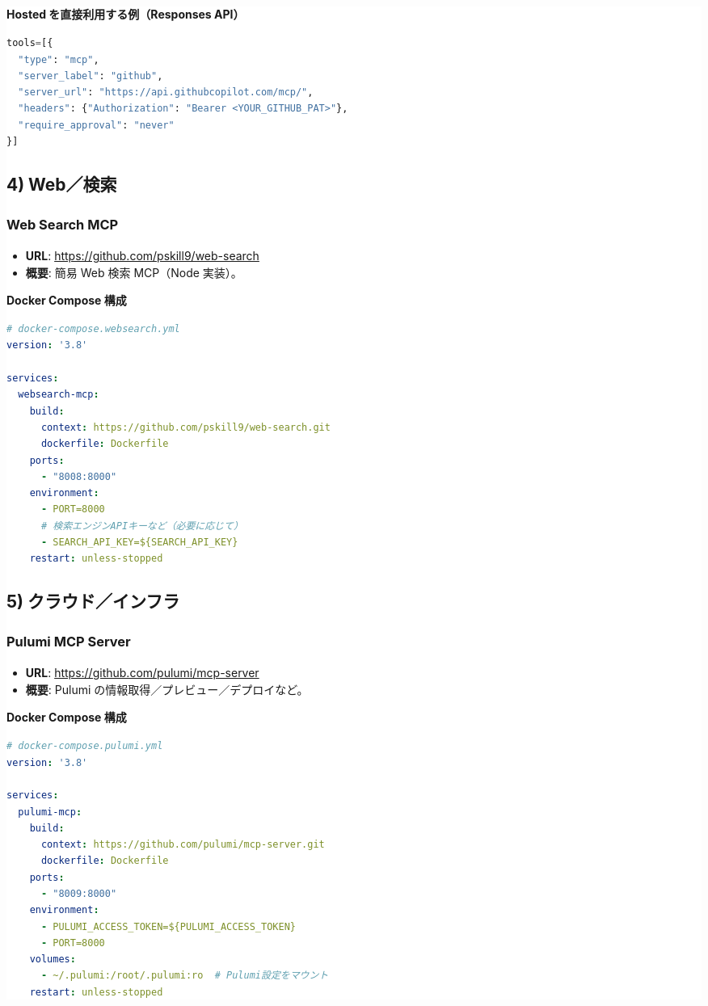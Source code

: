 **Hosted を直接利用する例（Responses API）**

```python
tools=[{
  "type": "mcp",
  "server_label": "github",
  "server_url": "https://api.githubcopilot.com/mcp/",
  "headers": {"Authorization": "Bearer <YOUR_GITHUB_PAT>"},
  "require_approval": "never"
}]
```

## 4) Web／検索

### Web Search MCP

- **URL**: https://github.com/pskill9/web-search
- **概要**: 簡易 Web 検索 MCP（Node 実装）。

**Docker Compose 構成**

```yaml
# docker-compose.websearch.yml
version: '3.8'

services:
  websearch-mcp:
    build:
      context: https://github.com/pskill9/web-search.git
      dockerfile: Dockerfile
    ports:
      - "8008:8000"
    environment:
      - PORT=8000
      # 検索エンジンAPIキーなど（必要に応じて）
      - SEARCH_API_KEY=${SEARCH_API_KEY}
    restart: unless-stopped
```

## 5) クラウド／インフラ

### Pulumi MCP Server

- **URL**: https://github.com/pulumi/mcp-server
- **概要**: Pulumi の情報取得／プレビュー／デプロイなど。

**Docker Compose 構成**

```yaml
# docker-compose.pulumi.yml
version: '3.8'

services:
  pulumi-mcp:
    build:
      context: https://github.com/pulumi/mcp-server.git
      dockerfile: Dockerfile
    ports:
      - "8009:8000"
    environment:
      - PULUMI_ACCESS_TOKEN=${PULUMI_ACCESS_TOKEN}
      - PORT=8000
    volumes:
      - ~/.pulumi:/root/.pulumi:ro  # Pulumi設定をマウント
    restart: unless-stopped
```
